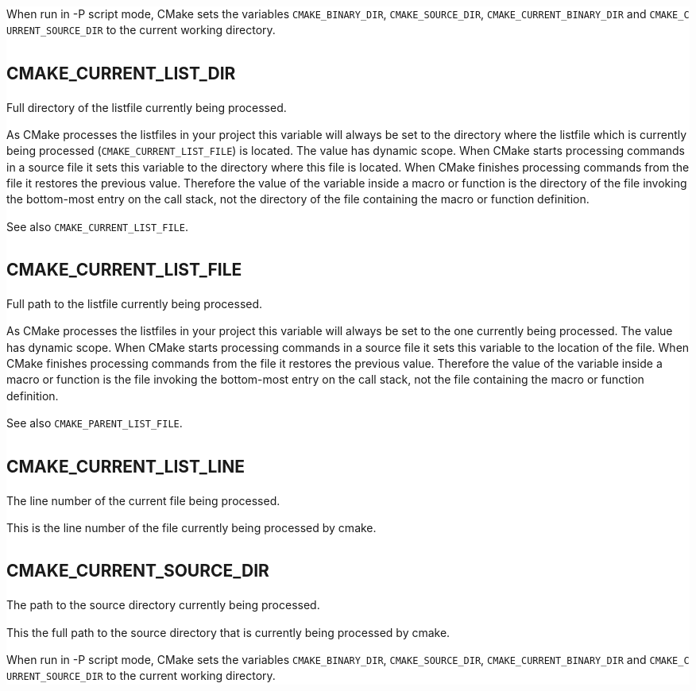 When run in -P script mode, CMake sets the variables
``CMAKE_BINARY_DIR``, ``CMAKE_SOURCE_DIR``,
``CMAKE_CURRENT_BINARY_DIR`` and
``CMAKE_CURRENT_SOURCE_DIR`` to the current working directory.

CMAKE_CURRENT_LIST_DIR
----------------------

Full directory of the listfile currently being processed.

As CMake processes the listfiles in your project this variable will
always be set to the directory where the listfile which is currently
being processed (``CMAKE_CURRENT_LIST_FILE``) is located.  The value
has dynamic scope.  When CMake starts processing commands in a source file
it sets this variable to the directory where this file is located.
When CMake finishes processing commands from the file it restores the
previous value.  Therefore the value of the variable inside a macro or
function is the directory of the file invoking the bottom-most entry
on the call stack, not the directory of the file containing the macro
or function definition.

See also ``CMAKE_CURRENT_LIST_FILE``.

CMAKE_CURRENT_LIST_FILE
-----------------------

Full path to the listfile currently being processed.

As CMake processes the listfiles in your project this variable will
always be set to the one currently being processed.  The value has
dynamic scope.  When CMake starts processing commands in a source file
it sets this variable to the location of the file.  When CMake
finishes processing commands from the file it restores the previous
value.  Therefore the value of the variable inside a macro or function
is the file invoking the bottom-most entry on the call stack, not the
file containing the macro or function definition.

See also ``CMAKE_PARENT_LIST_FILE``.

CMAKE_CURRENT_LIST_LINE
-----------------------

The line number of the current file being processed.

This is the line number of the file currently being processed by
cmake.

CMAKE_CURRENT_SOURCE_DIR
------------------------

The path to the source directory currently being processed.

This the full path to the source directory that is currently being
processed by cmake.

When run in -P script mode, CMake sets the variables
``CMAKE_BINARY_DIR``, ``CMAKE_SOURCE_DIR``,
``CMAKE_CURRENT_BINARY_DIR`` and
``CMAKE_CURRENT_SOURCE_DIR`` to the current working directory.
